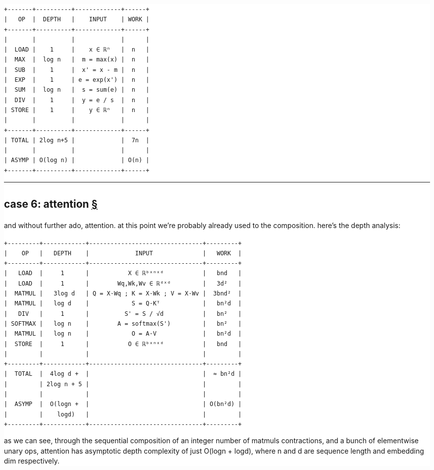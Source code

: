 ```
+-------+----------+-------------+------+
|   OP  |  DEPTH   |    INPUT    | WORK |
+-------+----------+-------------+------+
|       |          |             |      |
|  LOAD |    1     |    x ∈ ℝⁿ   |  n   |
|  MAX  |  log n   |  m = max(x) |  n   |
|  SUB  |    1     |  x' = x - m |  n   |
|  EXP  |    1     | e = exp(x') |  n   |
|  SUM  |  log n   |  s = sum(e) |  n   |
|  DIV  |    1     |  y = e / s  |  n   |
| STORE |    1     |    y ∈ ℝⁿ   |  n   |
|       |          |             |      |
+-------+----------+-------------+------+
| TOTAL | 2log n+5 |             |  7n  |
|       |          |             |      |
| ASYMP | O(log n) |             | O(n) |
+-------+----------+-------------+------+
```

* * *

case 6: attention [§](https://supaiku.com/attention-is-logarithmic#case-6-attention)
------------------------------------------------------------------------------------

and without further ado, attention. at this point we’re probably already used to the composition. here’s the depth analysis:

```
+---------+------------+--------------------------------+---------+
|    OP   |   DEPTH    |             INPUT              |   WORK  |
+---------+------------+--------------------------------+---------+
|   LOAD  |     1      |           X ∈ ℝᵇˣⁿˣᵈ           |   bnd   |
|   LOAD  |     1      |        Wq,Wk,Wv ∈ ℝᵈˣᵈ         |   3d²   |
|  MATMUL |   3log d   | Q = X·Wq ; K = X·Wk ; V = X·Wv |  3bnd²  |
|  MATMUL |   log d    |            S = Q·Kᵀ            |   bn²d  |
|   DIV   |     1      |          S' = S / √d           |   bn²   |
| SOFTMAX |   log n    |        A = softmax(S')         |   bn²   |
|  MATMUL |   log n    |            O = A·V             |   bn²d  |
|  STORE  |     1      |           O ∈ ℝᵇˣⁿˣᵈ           |   bnd   |
|         |            |                                |         |
+---------+------------+--------------------------------+---------+
|  TOTAL  |  4log d +  |                                |  ≈ bn²d |
|         | 2log n + 5 |                                |         |
|         |            |                                |         |
|  ASYMP  |  O(logn +  |                                | O(bn²d) |
|         |    logd)   |                                |         |
+---------+------------+--------------------------------+---------+
```

as we can see, through the sequential composition of an integer number of matmuls contractions, and a bunch of elementwise unary ops, attention has asymptotic depth complexity of just O(logn + logd), where n and d are sequence length and embedding dim respectively.
